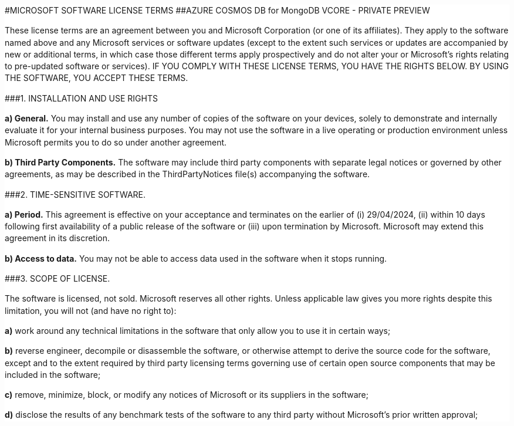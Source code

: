 #MICROSOFT SOFTWARE LICENSE TERMS
##AZURE COSMOS DB for MongoDB VCORE - PRIVATE PREVIEW

These license terms are an agreement between you and Microsoft Corporation (or one of its affiliates). They 
apply to the software named above and any Microsoft services or software updates (except to the extent such 
services or updates are accompanied by new or additional terms, in which case those different terms apply 
prospectively and do not alter your or Microsoft’s rights relating to pre-updated software or services). IF YOU 
COMPLY WITH THESE LICENSE TERMS, YOU HAVE THE RIGHTS BELOW. BY USING THE SOFTWARE, YOU 
ACCEPT THESE TERMS.

###1. INSTALLATION AND USE RIGHTS

**a) General.** You may install and use any number of copies of the software on your devices, solely to 
demonstrate and internally evaluate it for your internal business purposes. You may not use the 
software in a live operating or production environment unless Microsoft permits you to do so under 
another agreement.

**b) Third Party Components.** The software may include third party components with separate legal 
notices or governed by other agreements, as may be described in the ThirdPartyNotices file(s) 
accompanying the software.

###2. TIME-SENSITIVE SOFTWARE.

**a) Period.** This agreement is effective on your acceptance and terminates on the earlier of (i) 
29/04/2024, (ii) within 10 days following first availability of a public release of the software or (iii) 
upon termination by Microsoft. Microsoft may extend this agreement in its discretion.

**b) Access to data.** You may not be able to access data used in the software when it stops running.

###3. SCOPE OF LICENSE.

The software is licensed, not sold. Microsoft reserves all other rights. Unless 
applicable law gives you more rights despite this limitation, you will not (and have no right to):

**a)** work around any technical limitations in the software that only allow you to use it in certain ways;

**b)** reverse engineer, decompile or disassemble the software, or otherwise attempt to derive the source
code for the software, except and to the extent required by third party licensing terms governing use 
of certain open source components that may be included in the software;

**c)** remove, minimize, block, or modify any notices of Microsoft or its suppliers in the software;

**d)** disclose the results of any benchmark tests of the software to any third party without Microsoft’s prior 
written approval;

